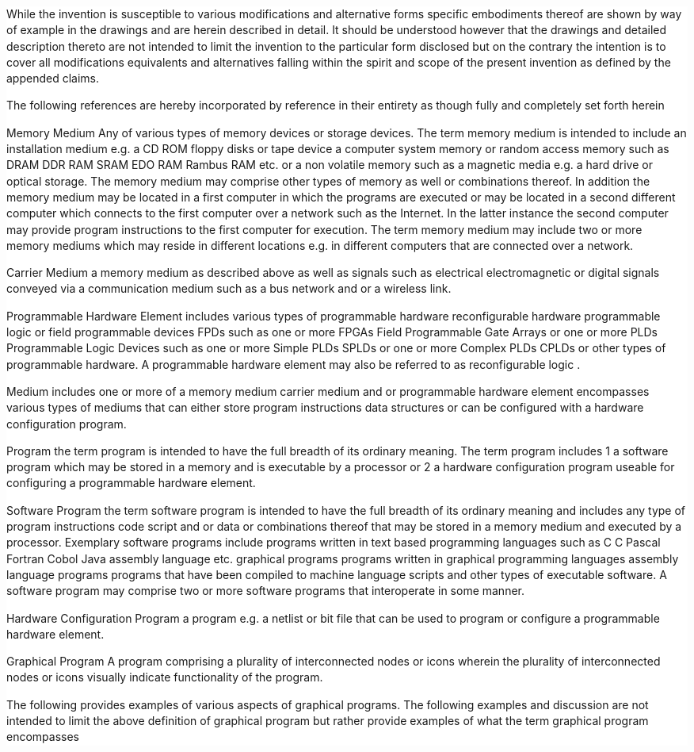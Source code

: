 While the invention is susceptible to various modifications and alternative forms specific embodiments thereof are shown by way of example in the drawings and are herein described in detail. It should be understood however that the drawings and detailed description thereto are not intended to limit the invention to the particular form disclosed but on the contrary the intention is to cover all modifications equivalents and alternatives falling within the spirit and scope of the present invention as defined by the appended claims.

The following references are hereby incorporated by reference in their entirety as though fully and completely set forth herein 

Memory Medium Any of various types of memory devices or storage devices. The term memory medium is intended to include an installation medium e.g. a CD ROM floppy disks or tape device a computer system memory or random access memory such as DRAM DDR RAM SRAM EDO RAM Rambus RAM etc. or a non volatile memory such as a magnetic media e.g. a hard drive or optical storage. The memory medium may comprise other types of memory as well or combinations thereof. In addition the memory medium may be located in a first computer in which the programs are executed or may be located in a second different computer which connects to the first computer over a network such as the Internet. In the latter instance the second computer may provide program instructions to the first computer for execution. The term memory medium may include two or more memory mediums which may reside in different locations e.g. in different computers that are connected over a network.

Carrier Medium a memory medium as described above as well as signals such as electrical electromagnetic or digital signals conveyed via a communication medium such as a bus network and or a wireless link.

Programmable Hardware Element includes various types of programmable hardware reconfigurable hardware programmable logic or field programmable devices FPDs such as one or more FPGAs Field Programmable Gate Arrays or one or more PLDs Programmable Logic Devices such as one or more Simple PLDs SPLDs or one or more Complex PLDs CPLDs or other types of programmable hardware. A programmable hardware element may also be referred to as reconfigurable logic .

Medium includes one or more of a memory medium carrier medium and or programmable hardware element encompasses various types of mediums that can either store program instructions data structures or can be configured with a hardware configuration program.

Program the term program is intended to have the full breadth of its ordinary meaning. The term program includes 1 a software program which may be stored in a memory and is executable by a processor or 2 a hardware configuration program useable for configuring a programmable hardware element.

Software Program the term software program is intended to have the full breadth of its ordinary meaning and includes any type of program instructions code script and or data or combinations thereof that may be stored in a memory medium and executed by a processor. Exemplary software programs include programs written in text based programming languages such as C C Pascal Fortran Cobol Java assembly language etc. graphical programs programs written in graphical programming languages assembly language programs programs that have been compiled to machine language scripts and other types of executable software. A software program may comprise two or more software programs that interoperate in some manner.

Hardware Configuration Program a program e.g. a netlist or bit file that can be used to program or configure a programmable hardware element.

Graphical Program A program comprising a plurality of interconnected nodes or icons wherein the plurality of interconnected nodes or icons visually indicate functionality of the program.

The following provides examples of various aspects of graphical programs. The following examples and discussion are not intended to limit the above definition of graphical program but rather provide examples of what the term graphical program encompasses 
